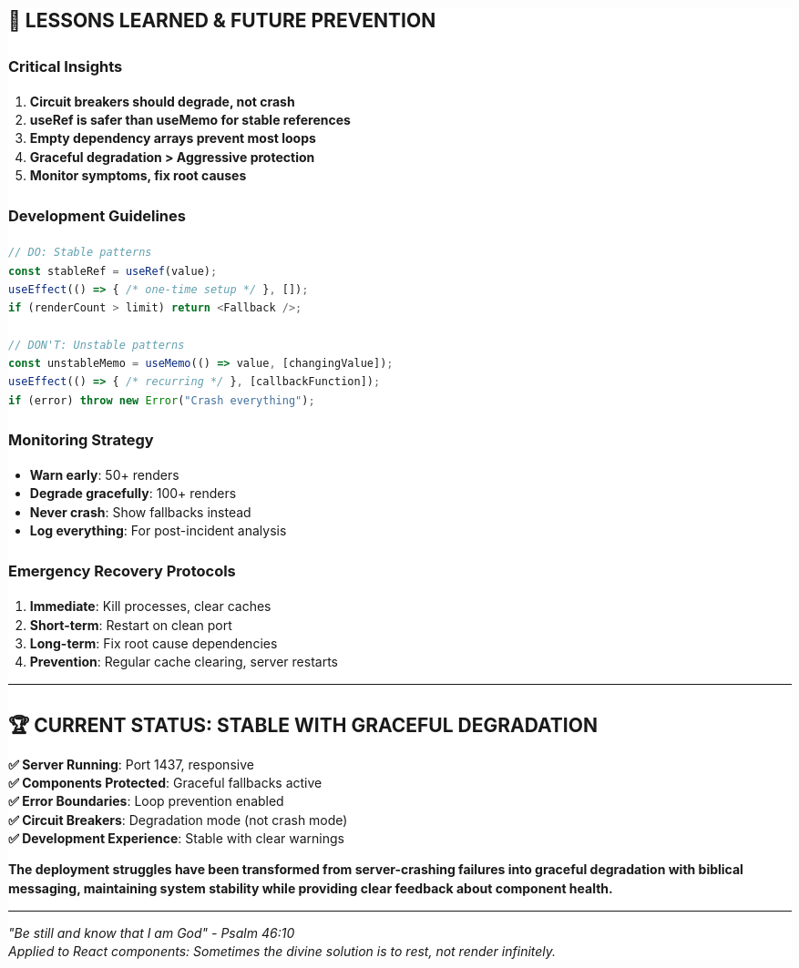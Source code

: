 
## 🎯 LESSONS LEARNED & FUTURE PREVENTION

### **Critical Insights**
1. **Circuit breakers should degrade, not crash**
2. **useRef is safer than useMemo for stable references**
3. **Empty dependency arrays prevent most loops**
4. **Graceful degradation > Aggressive protection**
5. **Monitor symptoms, fix root causes**

### **Development Guidelines**
```typescript
// DO: Stable patterns
const stableRef = useRef(value);
useEffect(() => { /* one-time setup */ }, []);
if (renderCount > limit) return <Fallback />;

// DON'T: Unstable patterns  
const unstableMemo = useMemo(() => value, [changingValue]);
useEffect(() => { /* recurring */ }, [callbackFunction]);
if (error) throw new Error("Crash everything");
```

### **Monitoring Strategy**
- **Warn early**: 50+ renders
- **Degrade gracefully**: 100+ renders  
- **Never crash**: Show fallbacks instead
- **Log everything**: For post-incident analysis

### **Emergency Recovery Protocols**
1. **Immediate**: Kill processes, clear caches
2. **Short-term**: Restart on clean port
3. **Long-term**: Fix root cause dependencies
4. **Prevention**: Regular cache clearing, server restarts

---

## 🏆 CURRENT STATUS: STABLE WITH GRACEFUL DEGRADATION

**✅ Server Running**: Port 1437, responsive  
**✅ Components Protected**: Graceful fallbacks active  
**✅ Error Boundaries**: Loop prevention enabled  
**✅ Circuit Breakers**: Degradation mode (not crash mode)  
**✅ Development Experience**: Stable with clear warnings  

**The deployment struggles have been transformed from server-crashing failures into graceful degradation with biblical messaging, maintaining system stability while providing clear feedback about component health.**

---

*"Be still and know that I am God" - Psalm 46:10*  
*Applied to React components: Sometimes the divine solution is to rest, not render infinitely.* 